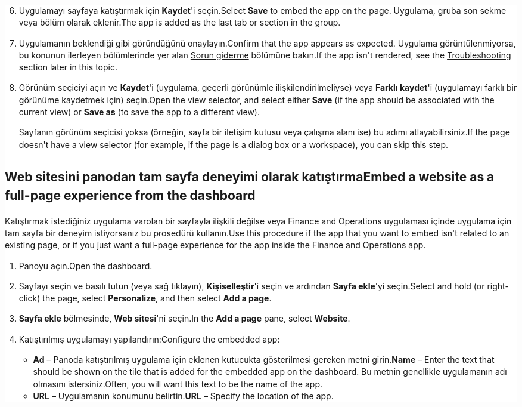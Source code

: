 6. <span data-ttu-id="9d190-128">Uygulamayı sayfaya katıştırmak için **Kaydet**'i seçin.</span><span class="sxs-lookup"><span data-stu-id="9d190-128">Select **Save** to embed the app on the page.</span></span> <span data-ttu-id="9d190-129">Uygulama, gruba son sekme veya bölüm olarak eklenir.</span><span class="sxs-lookup"><span data-stu-id="9d190-129">The app is added as the last tab or section in the group.</span></span>
7. <span data-ttu-id="9d190-130">Uygulamanın beklendiği gibi göründüğünü onaylayın.</span><span class="sxs-lookup"><span data-stu-id="9d190-130">Confirm that the app appears as expected.</span></span> <span data-ttu-id="9d190-131">Uygulama görüntülenmiyorsa, bu konunun ilerleyen bölümlerinde yer alan [Sorun giderme](#troubleshooting) bölümüne bakın.</span><span class="sxs-lookup"><span data-stu-id="9d190-131">If the app isn't rendered, see the [Troubleshooting](#troubleshooting) section later in this topic.</span></span>
8. <span data-ttu-id="9d190-132">Görünüm seçiciyi açın ve **Kaydet**'i (uygulama, geçerli görünümle ilişkilendirilmeliyse) veya **Farklı kaydet**'i (uygulamayı farklı bir görünüme kaydetmek için) seçin.</span><span class="sxs-lookup"><span data-stu-id="9d190-132">Open the view selector, and select either **Save** (if the app should be associated with the current view) or **Save as** (to save the app to a different view).</span></span>

    <span data-ttu-id="9d190-133">Sayfanın görünüm seçicisi yoksa (örneğin, sayfa bir iletişim kutusu veya çalışma alanı ise) bu adımı atlayabilirsiniz.</span><span class="sxs-lookup"><span data-stu-id="9d190-133">If the page doesn't have a view selector (for example, if the page is a dialog box or a workspace), you can skip this step.</span></span>

## <a name="embed-a-website-as-a-full-page-experience-from-the-dashboard"></a><span data-ttu-id="9d190-134">Web sitesini panodan tam sayfa deneyimi olarak katıştırma</span><span class="sxs-lookup"><span data-stu-id="9d190-134">Embed a website as a full-page experience from the dashboard</span></span>

<span data-ttu-id="9d190-135">Katıştırmak istediğiniz uygulama varolan bir sayfayla ilişkili değilse veya Finance and Operations uygulaması içinde uygulama için tam sayfa bir deneyim istiyorsanız bu prosedürü kullanın.</span><span class="sxs-lookup"><span data-stu-id="9d190-135">Use this procedure if the app that you want to embed isn't related to an existing page, or if you just want a full-page experience for the app inside the Finance and Operations app.</span></span>

1. <span data-ttu-id="9d190-136">Panoyu açın.</span><span class="sxs-lookup"><span data-stu-id="9d190-136">Open the dashboard.</span></span>
2. <span data-ttu-id="9d190-137">Sayfayı seçin ve basılı tutun (veya sağ tıklayın), **Kişiselleştir**'i seçin ve ardından **Sayfa ekle**'yi seçin.</span><span class="sxs-lookup"><span data-stu-id="9d190-137">Select and hold (or right-click) the page, select **Personalize**, and then select **Add a page**.</span></span>
3. <span data-ttu-id="9d190-138">**Sayfa ekle** bölmesinde, **Web sitesi**'ni seçin.</span><span class="sxs-lookup"><span data-stu-id="9d190-138">In the **Add a page** pane, select **Website**.</span></span>
4. <span data-ttu-id="9d190-139">Katıştırılmış uygulamayı yapılandırın:</span><span class="sxs-lookup"><span data-stu-id="9d190-139">Configure the embedded app:</span></span>

    - <span data-ttu-id="9d190-140">**Ad** – Panoda katıştırılmış uygulama için eklenen kutucukta gösterilmesi gereken metni girin.</span><span class="sxs-lookup"><span data-stu-id="9d190-140">**Name** – Enter the text that should be shown on the tile that is added for the embedded app on the dashboard.</span></span> <span data-ttu-id="9d190-141">Bu metnin genellikle uygulamanın adı olmasını istersiniz.</span><span class="sxs-lookup"><span data-stu-id="9d190-141">Often, you will want this text to be the name of the app.</span></span>
    - <span data-ttu-id="9d190-142">**URL** – Uygulamanın konumunu belirtin.</span><span class="sxs-lookup"><span data-stu-id="9d190-142">**URL** – Specify the location of the app.</span></span>
